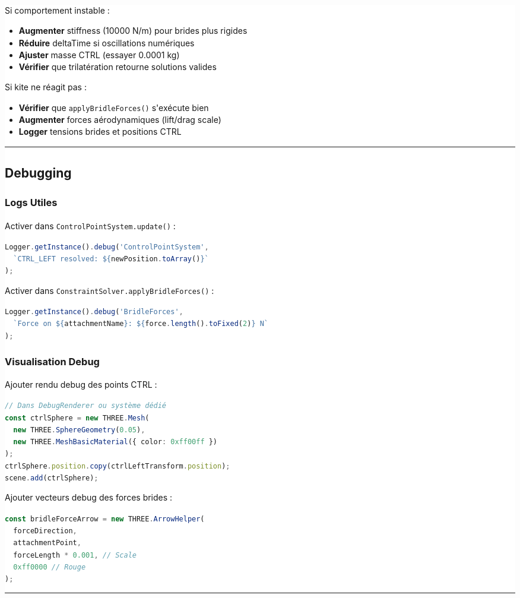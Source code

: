 Si comportement instable :
- **Augmenter** stiffness (10000 N/m) pour brides plus rigides
- **Réduire** deltaTime si oscillations numériques
- **Ajuster** masse CTRL (essayer 0.0001 kg)
- **Vérifier** que trilatération retourne solutions valides

Si kite ne réagit pas :
- **Vérifier** que `applyBridleForces()` s'exécute bien
- **Augmenter** forces aérodynamiques (lift/drag scale)
- **Logger** tensions brides et positions CTRL

---

## Debugging

### Logs Utiles

Activer dans `ControlPointSystem.update()` :
```typescript
Logger.getInstance().debug('ControlPointSystem', 
  `CTRL_LEFT resolved: ${newPosition.toArray()}`
);
```

Activer dans `ConstraintSolver.applyBridleForces()` :
```typescript
Logger.getInstance().debug('BridleForces',
  `Force on ${attachmentName}: ${force.length().toFixed(2)} N`
);
```

### Visualisation Debug

Ajouter rendu debug des points CTRL :
```typescript
// Dans DebugRenderer ou système dédié
const ctrlSphere = new THREE.Mesh(
  new THREE.SphereGeometry(0.05),
  new THREE.MeshBasicMaterial({ color: 0xff00ff })
);
ctrlSphere.position.copy(ctrlLeftTransform.position);
scene.add(ctrlSphere);
```

Ajouter vecteurs debug des forces brides :
```typescript
const bridleForceArrow = new THREE.ArrowHelper(
  forceDirection,
  attachmentPoint,
  forceLength * 0.001, // Scale
  0xff0000 // Rouge
);
```

---